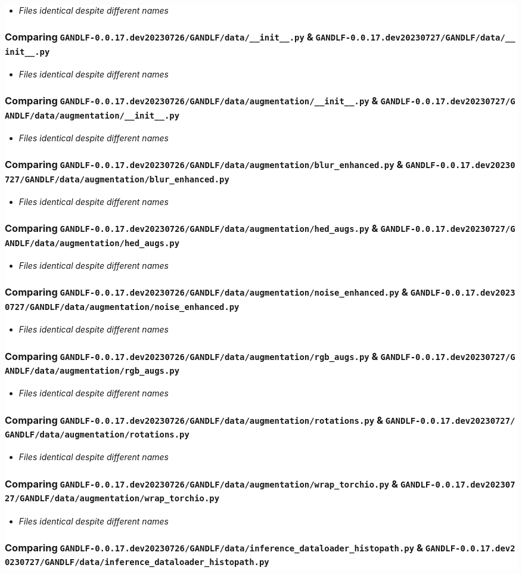  * *Files identical despite different names*

### Comparing `GANDLF-0.0.17.dev20230726/GANDLF/data/__init__.py` & `GANDLF-0.0.17.dev20230727/GANDLF/data/__init__.py`

 * *Files identical despite different names*

### Comparing `GANDLF-0.0.17.dev20230726/GANDLF/data/augmentation/__init__.py` & `GANDLF-0.0.17.dev20230727/GANDLF/data/augmentation/__init__.py`

 * *Files identical despite different names*

### Comparing `GANDLF-0.0.17.dev20230726/GANDLF/data/augmentation/blur_enhanced.py` & `GANDLF-0.0.17.dev20230727/GANDLF/data/augmentation/blur_enhanced.py`

 * *Files identical despite different names*

### Comparing `GANDLF-0.0.17.dev20230726/GANDLF/data/augmentation/hed_augs.py` & `GANDLF-0.0.17.dev20230727/GANDLF/data/augmentation/hed_augs.py`

 * *Files identical despite different names*

### Comparing `GANDLF-0.0.17.dev20230726/GANDLF/data/augmentation/noise_enhanced.py` & `GANDLF-0.0.17.dev20230727/GANDLF/data/augmentation/noise_enhanced.py`

 * *Files identical despite different names*

### Comparing `GANDLF-0.0.17.dev20230726/GANDLF/data/augmentation/rgb_augs.py` & `GANDLF-0.0.17.dev20230727/GANDLF/data/augmentation/rgb_augs.py`

 * *Files identical despite different names*

### Comparing `GANDLF-0.0.17.dev20230726/GANDLF/data/augmentation/rotations.py` & `GANDLF-0.0.17.dev20230727/GANDLF/data/augmentation/rotations.py`

 * *Files identical despite different names*

### Comparing `GANDLF-0.0.17.dev20230726/GANDLF/data/augmentation/wrap_torchio.py` & `GANDLF-0.0.17.dev20230727/GANDLF/data/augmentation/wrap_torchio.py`

 * *Files identical despite different names*

### Comparing `GANDLF-0.0.17.dev20230726/GANDLF/data/inference_dataloader_histopath.py` & `GANDLF-0.0.17.dev20230727/GANDLF/data/inference_dataloader_histopath.py`
